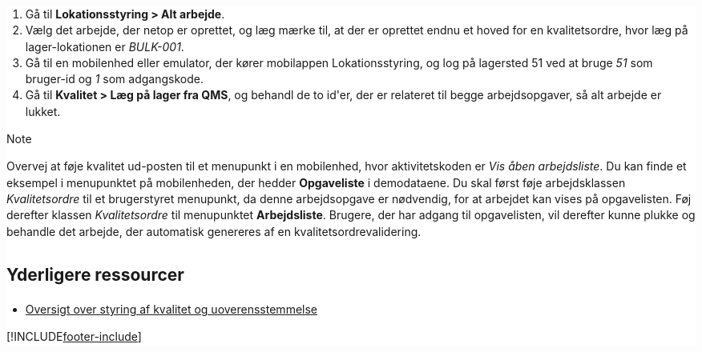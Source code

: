 1. Gå til **Lokationsstyring \> Alt arbejde**.
1. Vælg det arbejde, der netop er oprettet, og læg mærke til, at der er oprettet endnu et hoved for en kvalitetsordre, hvor læg på lager-lokationen er *BULK-001*.
1. Gå til en mobilenhed eller emulator, der kører mobilappen Lokationsstyring, og log på lagersted 51 ved at bruge *51* som bruger-id og *1* som adgangskode.
1. Gå til **Kvalitet \> Læg på lager fra QMS**, og behandl de to id'er, der er relateret til begge arbejdsopgaver, så alt arbejde er lukket.

> [!NOTE]
> Overvej at føje kvalitet ud-posten til et menupunkt i en mobilenhed, hvor aktivitetskoden er *Vis åben arbejdsliste*. Du kan finde et eksempel i menupunktet på mobilenheden, der hedder **Opgaveliste** i demodataene. Du skal først føje arbejdsklassen *Kvalitetsordre* til et brugerstyret menupunkt, da denne arbejdsopgave er nødvendig, for at arbejdet kan vises på opgavelisten. Føj derefter klassen *Kvalitetsordre* til menupunktet **Arbejdsliste**. Brugere, der har adgang til opgavelisten, vil derefter kunne plukke og behandle det arbejde, der automatisk genereres af en kvalitetsordrevalidering.

## <a name="additional-resources"></a>Yderligere ressourcer

- [Oversigt over styring af kvalitet og uoverensstemmelse](quality-management-processes.md)

[!INCLUDE[footer-include](../../includes/footer-banner.md)]